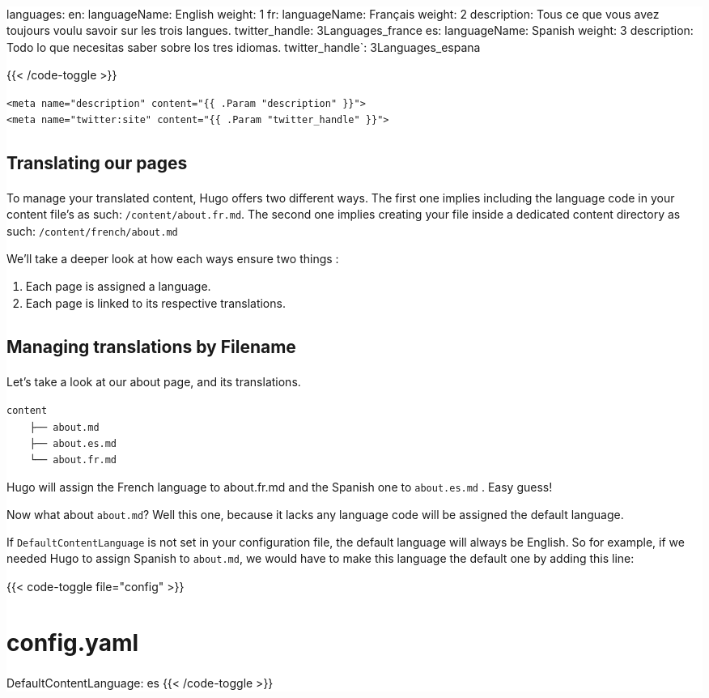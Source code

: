   languages:
    en:
    languageName: English
    weight: 1
    fr:
    languageName: Français
    weight: 2
    description: Tous ce que vous avez toujours voulu savoir sur les trois langues.
    twitter_handle: 3Languages_france
    es:
    languageName: Spanish
    weight: 3
    description: Todo lo que necesitas saber sobre los tres idiomas.
    twitter_handle`: 3Languages_espana

{{< /code-toggle >}}

```
<meta name="description" content="{{ .Param "description" }}">
<meta name="twitter:site" content="{{ .Param "twitter_handle" }}">
```

## Translating our pages

To manage your translated content, Hugo offers two different ways. The first one implies including the language code in your content file’s as such: `/content/about.fr.md`. The second one implies creating your file inside a dedicated content directory as such: `/content/french/about.md`

We’ll take a deeper look at how each ways ensure two things :

1. Each page is assigned a language.
2. Each page is linked to its respective translations.

## Managing translations by Filename 

Let’s take a look at our about page, and its translations.

```
content
	├── about.md
	├── about.es.md
	└── about.fr.md
```

Hugo will assign the French language to about.fr.md and the Spanish one to `about.es.md` . Easy guess!

Now what about `about.md`? Well this one, because it lacks any language code will be assigned the default language.

If `DefaultContentLanguage` is not set in your configuration file, the default language will always be English. So for example, if we needed Hugo to assign Spanish to `about.md`, we would have to make this language the default one by adding this line:

{{< code-toggle file="config" >}}
  # config.yaml
  DefaultContentLanguage: es
{{< /code-toggle >}}
